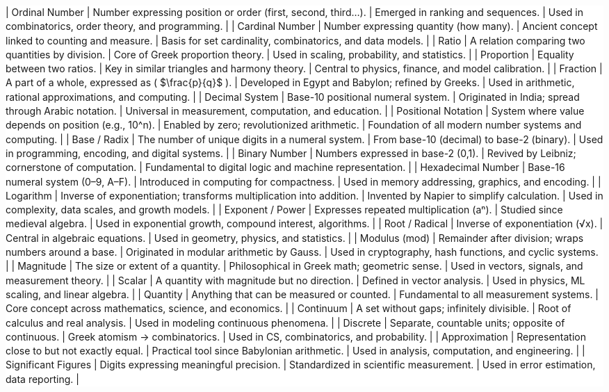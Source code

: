 | Ordinal Number                | Number expressing position or order (first, second, third…).                                 | Emerged in ranking and sequences.                                   | Used in combinatorics, order theory, and programming.                          |
| Cardinal Number               | Number expressing quantity (how many).                                                       | Ancient concept linked to counting and measure.                     | Basis for set cardinality, combinatorics, and data models.                     |
| Ratio                         | A relation comparing two quantities by division.                                             | Core of Greek proportion theory.                                    | Used in scaling, probability, and statistics.                                  |
| Proportion                    | Equality between two ratios.                                                                 | Key in similar triangles and harmony theory.                        | Central to physics, finance, and model calibration.                            |
| Fraction                      | A part of a whole, expressed as ( $\frac{p}{q}$ ).                                             | Developed in Egypt and Babylon; refined by Greeks.                  | Used in arithmetic, rational approximations, and computing.                    |
| Decimal System                | Base-10 positional numeral system.                                                           | Originated in India; spread through Arabic notation.                | Universal in measurement, computation, and education.                          |
| Positional Notation           | System where value depends on position (e.g., 10^n).                                         | Enabled by zero; revolutionized arithmetic.                         | Foundation of all modern number systems and computing.                         |
| Base / Radix                  | The number of unique digits in a numeral system.                                             | From base-10 (decimal) to base-2 (binary).                          | Used in programming, encoding, and digital systems.                            |
| Binary Number                 | Numbers expressed in base-2 (0,1).                                                           | Revived by Leibniz; cornerstone of computation.                     | Fundamental to digital logic and machine representation.                       |
| Hexadecimal Number            | Base-16 numeral system (0–9, A–F).                                                           | Introduced in computing for compactness.                            | Used in memory addressing, graphics, and encoding.                             |
| Logarithm                     | Inverse of exponentiation; transforms multiplication into addition.                          | Invented by Napier to simplify calculation.                         | Used in complexity, data scales, and growth models.                            |
| Exponent / Power              | Expresses repeated multiplication (aⁿ).                                                      | Studied since medieval algebra.                                     | Used in exponential growth, compound interest, algorithms.                     |
| Root / Radical                | Inverse of exponentiation (√x).                                                              | Central in algebraic equations.                                     | Used in geometry, physics, and statistics.                                     |
| Modulus (mod)                 | Remainder after division; wraps numbers around a base.                                       | Originated in modular arithmetic by Gauss.                          | Used in cryptography, hash functions, and cyclic systems.                      |
| Magnitude                     | The size or extent of a quantity.                                                            | Philosophical in Greek math; geometric sense.                       | Used in vectors, signals, and measurement theory.                              |
| Scalar                        | A quantity with magnitude but no direction.                                                  | Defined in vector analysis.                                         | Used in physics, ML scaling, and linear algebra.                               |
| Quantity                      | Anything that can be measured or counted.                                                    | Fundamental to all measurement systems.                             | Core concept across mathematics, science, and economics.                       |
| Continuum                     | A set without gaps; infinitely divisible.                                                    | Root of calculus and real analysis.                                 | Used in modeling continuous phenomena.                                         |
| Discrete                      | Separate, countable units; opposite of continuous.                                           | Greek atomism → combinatorics.                                      | Used in CS, combinatorics, and probability.                                    |
| Approximation                 | Representation close to but not exactly equal.                                               | Practical tool since Babylonian arithmetic.                         | Used in analysis, computation, and engineering.                                |
| Significant Figures           | Digits expressing meaningful precision.                                                      | Standardized in scientific measurement.                             | Used in error estimation, data reporting.                                      |